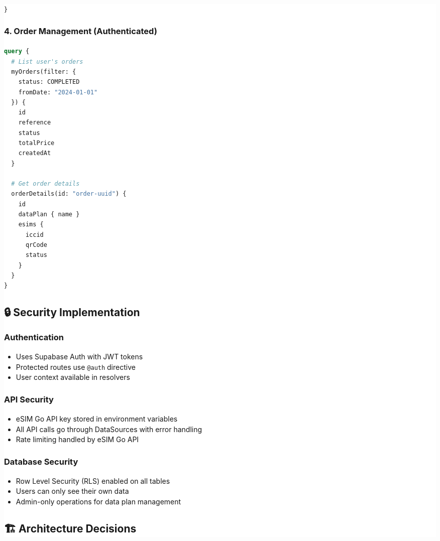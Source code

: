 ```graphql
}
```

### 4. Order Management (Authenticated)
```graphql
query {
  # List user's orders
  myOrders(filter: {
    status: COMPLETED
    fromDate: "2024-01-01"
  }) {
    id
    reference
    status
    totalPrice
    createdAt
  }
  
  # Get order details
  orderDetails(id: "order-uuid") {
    id
    dataPlan { name }
    esims {
      iccid
      qrCode
      status
    }
  }
}
```

## 🔒 Security Implementation

### Authentication
- Uses Supabase Auth with JWT tokens
- Protected routes use `@auth` directive
- User context available in resolvers

### API Security
- eSIM Go API key stored in environment variables
- All API calls go through DataSources with error handling
- Rate limiting handled by eSIM Go API

### Database Security
- Row Level Security (RLS) enabled on all tables
- Users can only see their own data
- Admin-only operations for data plan management

## 🏗️ Architecture Decisions
